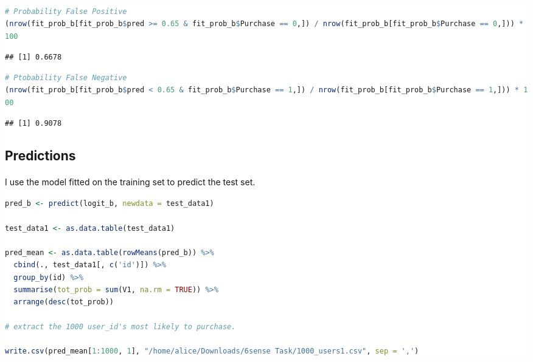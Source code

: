 ``` r
# Probability False Positive
(nrow(fit_prob_b[fit_prob_b$pred >= 0.65 & fit_prob_b$Purchase == 0,]) / nrow(fit_prob_b[fit_prob_b$Purchase == 0,])) * 100
```

    ## [1] 0.6678

``` r
# Ptobability False Negative
(nrow(fit_prob_b[fit_prob_b$pred < 0.65 & fit_prob_b$Purchase == 1,]) / nrow(fit_prob_b[fit_prob_b$Purchase == 1,])) * 100
```

    ## [1] 0.9078

## Predictions

I use the model fitted on the training set to predict the test set.

``` r
pred_b <- predict(logit_b, newdata = test_data1)

test_data1 <- as.data.table(test_data1)

pred_mean <- as.data.table(rowMeans(pred_b)) %>%
  cbind(., test_data1[, c('id')]) %>%
  group_by(id) %>%
  summarise(tot_prob = sum(V1, na.rm = TRUE)) %>%
  arrange(desc(tot_prob)) 

# extract the 1000 user_id's most likely to purchase.

write.csv(pred_mean[1:1000, 1], "/home/alice/Downloads/6sense Task/1000_users1.csv", sep = ',')
```
